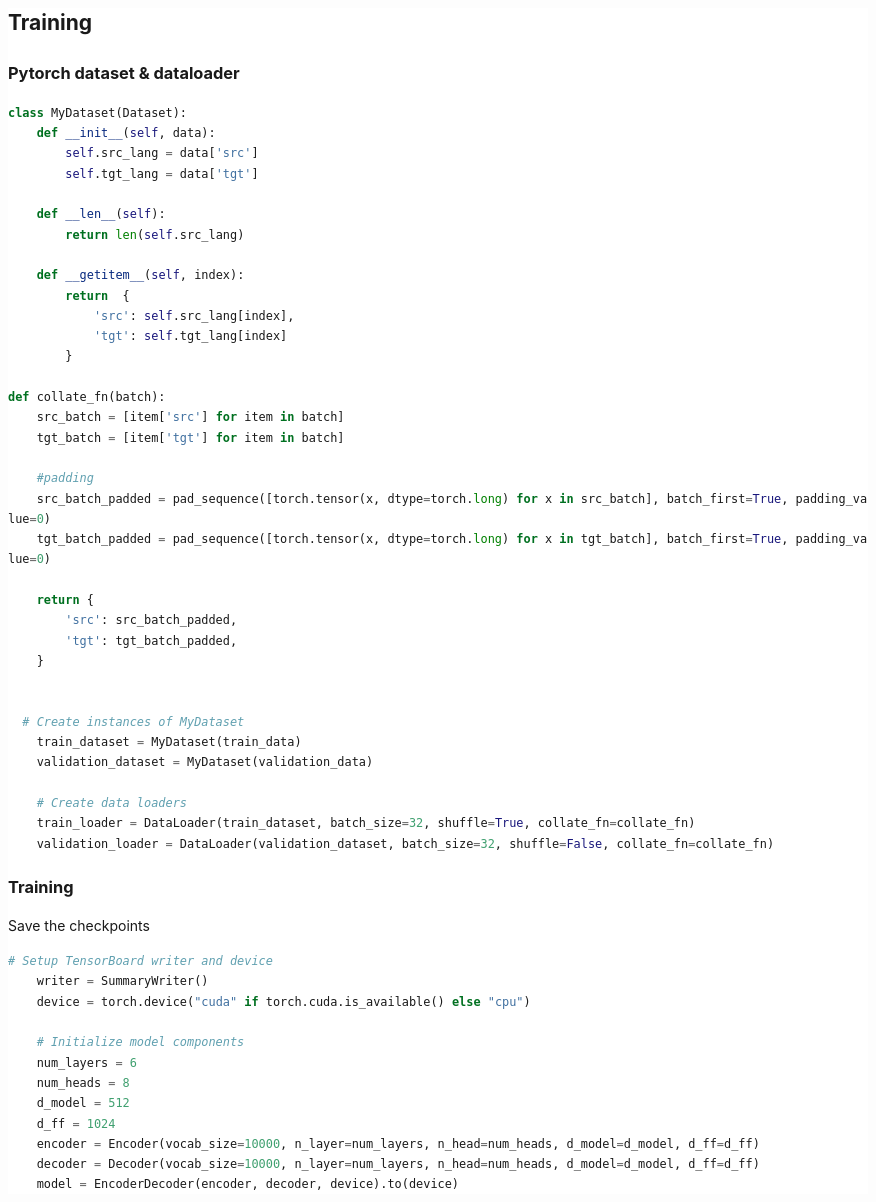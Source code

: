 ## Training

### Pytorch dataset & dataloader

```python
class MyDataset(Dataset):
    def __init__(self, data):
        self.src_lang = data['src']
        self.tgt_lang = data['tgt']

    def __len__(self):
        return len(self.src_lang)

    def __getitem__(self, index):
        return  {
            'src': self.src_lang[index],
            'tgt': self.tgt_lang[index]
        }

def collate_fn(batch):
    src_batch = [item['src'] for item in batch]
    tgt_batch = [item['tgt'] for item in batch]

    #padding
    src_batch_padded = pad_sequence([torch.tensor(x, dtype=torch.long) for x in src_batch], batch_first=True, padding_value=0)
    tgt_batch_padded = pad_sequence([torch.tensor(x, dtype=torch.long) for x in tgt_batch], batch_first=True, padding_value=0)
  
    return {
        'src': src_batch_padded,
        'tgt': tgt_batch_padded,
    }


  # Create instances of MyDataset
    train_dataset = MyDataset(train_data)
    validation_dataset = MyDataset(validation_data)

    # Create data loaders
    train_loader = DataLoader(train_dataset, batch_size=32, shuffle=True, collate_fn=collate_fn)
    validation_loader = DataLoader(validation_dataset, batch_size=32, shuffle=False, collate_fn=collate_fn)
```

### Training

Save the checkpoints

```python
# Setup TensorBoard writer and device
    writer = SummaryWriter()
    device = torch.device("cuda" if torch.cuda.is_available() else "cpu")

    # Initialize model components
    num_layers = 6
    num_heads = 8
    d_model = 512
    d_ff = 1024
    encoder = Encoder(vocab_size=10000, n_layer=num_layers, n_head=num_heads, d_model=d_model, d_ff=d_ff)
    decoder = Decoder(vocab_size=10000, n_layer=num_layers, n_head=num_heads, d_model=d_model, d_ff=d_ff)
    model = EncoderDecoder(encoder, decoder, device).to(device)
```